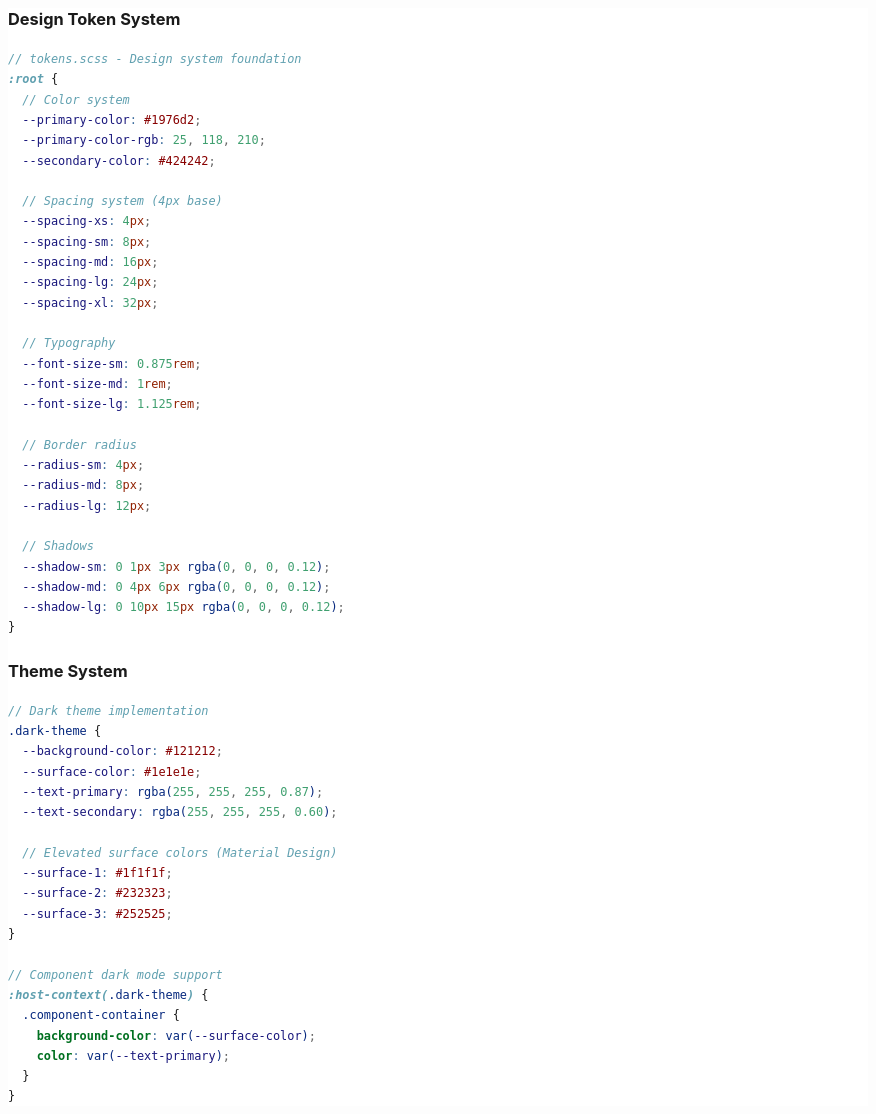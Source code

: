 ### Design Token System

```scss
// tokens.scss - Design system foundation
:root {
  // Color system
  --primary-color: #1976d2;
  --primary-color-rgb: 25, 118, 210;
  --secondary-color: #424242;
  
  // Spacing system (4px base)
  --spacing-xs: 4px;
  --spacing-sm: 8px;
  --spacing-md: 16px;
  --spacing-lg: 24px;
  --spacing-xl: 32px;
  
  // Typography
  --font-size-sm: 0.875rem;
  --font-size-md: 1rem;
  --font-size-lg: 1.125rem;
  
  // Border radius
  --radius-sm: 4px;
  --radius-md: 8px;
  --radius-lg: 12px;
  
  // Shadows
  --shadow-sm: 0 1px 3px rgba(0, 0, 0, 0.12);
  --shadow-md: 0 4px 6px rgba(0, 0, 0, 0.12);
  --shadow-lg: 0 10px 15px rgba(0, 0, 0, 0.12);
}
```

### Theme System

```scss
// Dark theme implementation
.dark-theme {
  --background-color: #121212;
  --surface-color: #1e1e1e;
  --text-primary: rgba(255, 255, 255, 0.87);
  --text-secondary: rgba(255, 255, 255, 0.60);
  
  // Elevated surface colors (Material Design)
  --surface-1: #1f1f1f;
  --surface-2: #232323;
  --surface-3: #252525;
}

// Component dark mode support
:host-context(.dark-theme) {
  .component-container {
    background-color: var(--surface-color);
    color: var(--text-primary);
  }
}
```
